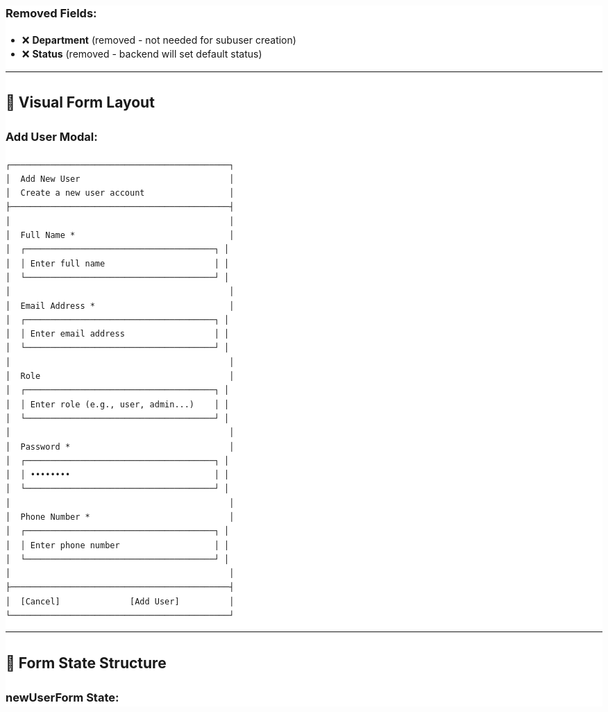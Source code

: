 ### Removed Fields:
- ❌ **Department** (removed - not needed for subuser creation)
- ❌ **Status** (removed - backend will set default status)

---

## 🎨 Visual Form Layout

### Add User Modal:

```
┌────────────────────────────────────────────┐
│  Add New User                              │
│  Create a new user account                 │
├────────────────────────────────────────────┤
│                                            │
│  Full Name *                               │
│  ┌──────────────────────────────────────┐ │
│  │ Enter full name                      │ │
│  └──────────────────────────────────────┘ │
│                                            │
│  Email Address *                           │
│  ┌──────────────────────────────────────┐ │
│  │ Enter email address                  │ │
│  └──────────────────────────────────────┘ │
│                                            │
│  Role                                      │
│  ┌──────────────────────────────────────┐ │
│  │ Enter role (e.g., user, admin...)    │ │
│  └──────────────────────────────────────┘ │
│                                            │
│  Password *                                │
│  ┌──────────────────────────────────────┐ │
│  │ ••••••••                             │ │
│  └──────────────────────────────────────┘ │
│                                            │
│  Phone Number *                            │
│  ┌──────────────────────────────────────┐ │
│  │ Enter phone number                   │ │
│  └──────────────────────────────────────┘ │
│                                            │
├────────────────────────────────────────────┤
│  [Cancel]              [Add User]          │
└────────────────────────────────────────────┘
```

---

## 💾 Form State Structure

### newUserForm State:
